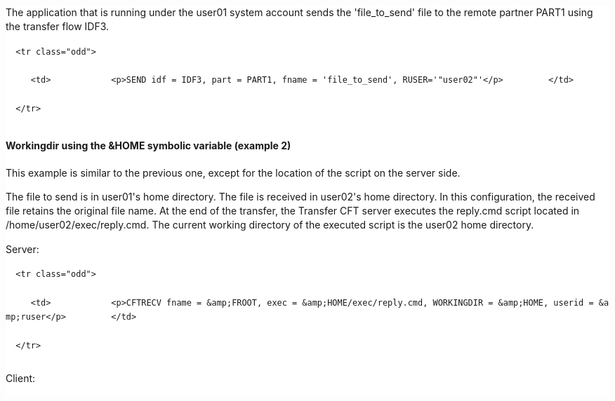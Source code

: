 
The application that is running under the user01 system account sends the 'file\_to\_send' file to the remote partner PART1 using the transfer flow IDF3.



<table data-cellspacing="0">

   <tbody>

      <tr class="odd">

         <td>            <p>SEND idf = IDF3, part = PART1, fname = 'file_to_send', RUSER='"user02"'</p>         </td>

      </tr>

   </tbody>

</table>



#### <span id="Workingd4"></span>Workingdir using the &HOME symbolic variable (example 2)



This example is similar to the previous one, except for the location of the script on the server side.



The file to send is in user01's home directory. The file is received in user02's home directory. In this configuration, the received file retains the original file name. At the end of the transfer, the Transfer CFT server executes the reply.cmd script located in /home/user02/exec/reply.cmd. The current working directory of the executed script is the user02 home directory.



Server:



<table data-cellspacing="0">

   <tbody>

      <tr class="odd">

         <td>            <p>CFTRECV fname = &amp;FROOT, exec = &amp;HOME/exec/reply.cmd, WORKINGDIR = &amp;HOME, userid = &amp;ruser</p>         </td>

      </tr>

   </tbody>

</table>



Client:



<table data-cellspacing="0">

   <tbody>
